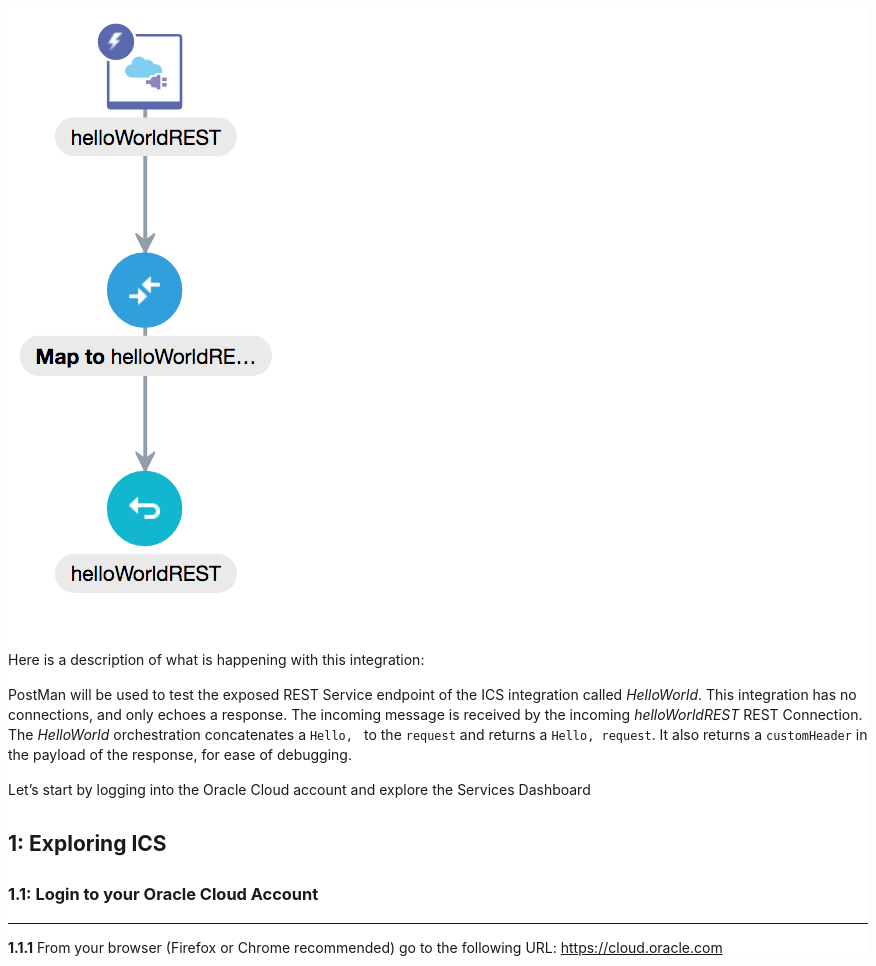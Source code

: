 ![](images/100/image000.png)

Here is a description of what is happening with this integration:

PostMan will be used to test the exposed REST Service endpoint of the ICS integration called *HelloWorld*.  This integration has no connections, and only echoes a response.  The incoming message is received by the incoming *helloWorldREST* REST Connection.  The *HelloWorld* orchestration concatenates a `Hello, ` to the `request` and returns a `Hello, request`. It also returns a `customHeader` in the payload of the response, for ease of debugging.

Let’s start by logging into the Oracle Cloud account and explore the Services Dashboard

## 1: Exploring ICS

### **1.1**: Login to your Oracle Cloud Account

---

**1.1.1** From your browser (Firefox or Chrome recommended) go to the following URL:
<https://cloud.oracle.com>
